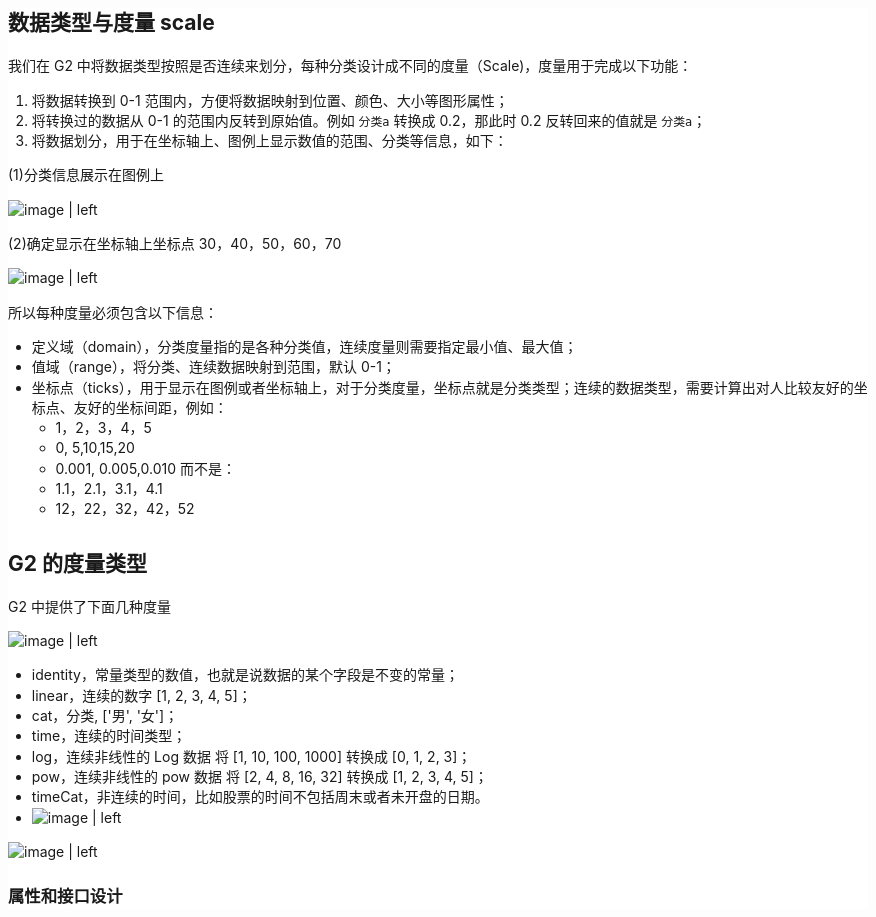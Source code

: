 ## 数据类型与度量 scale

我们在 G2 中将数据类型按照是否连续来划分，每种分类设计成不同的度量（Scale)，度量用于完成以下功能：

1. 将数据转换到 0-1 范围内，方便将数据映射到位置、颜色、大小等图形属性；
2. 将转换过的数据从 0-1 的范围内反转到原始值。例如 `分类a` 转换成 0.2，那此时 0.2 反转回来的值就是 `分类a`；
3. 将数据划分，用于在坐标轴上、图例上显示数值的范围、分类等信息，如下：

(1)分类信息展示在图例上



![image | left](https://zos.alipayobjects.com/skylark/248c8c4d-1312-4949-869b-7c924167ac90/attach/1996/fd0e23a6193805bb/image.png "")


(2)确定显示在坐标轴上坐标点 30，40，50，60，70



![image | left](https://zos.alipayobjects.com/skylark/518327bc-2075-44aa-a2f2-17aeb1cc4f0d/attach/1996/edb205c7cbab6f6c/image.png "")


所以每种度量必须包含以下信息：

* 定义域（domain），分类度量指的是各种分类值，连续度量则需要指定最小值、最大值；
* 值域（range），将分类、连续数据映射到范围，默认 0-1；
* 坐标点（ticks），用于显示在图例或者坐标轴上，对于分类度量，坐标点就是分类类型；连续的数据类型，需要计算出对人比较友好的坐标点、友好的坐标间距，例如：
    * 1，2，3，4，5
    * 0, 5,10,15,20
    * 0.001, 0.005,0.010
        而不是：
    * 1.1，2.1，3.1，4.1
    * 12，22，32，42，52

## G2 的度量类型

G2 中提供了下面几种度量



![image | left](https://zos.alipayobjects.com/rmsportal/DFBiFeTgwdEnoRf.png "")


* identity，常量类型的数值，也就是说数据的某个字段是不变的常量；
* linear，连续的数字 [1, 2, 3, 4, 5]；
* cat，分类, ['男', '女']；
* time，连续的时间类型；
* log，连续非线性的 Log 数据 将 [1, 10, 100, 1000] 转换成 [0, 1, 2, 3]；
* pow，连续非线性的 pow 数据 将 [2, 4, 8, 16, 32] 转换成 [1, 2, 3, 4, 5]；
* timeCat，非连续的时间，比如股票的时间不包括周末或者未开盘的日期。
* ![image | left](https://zos.alipayobjects.com/rmsportal/rgqZNlpymTwZGYb.png "")




![image | left](https://zos.alipayobjects.com/skylark/740af1c0-651a-45e8-9c4f-452b50731018/attach/1996/f7ec64932a01e2ca/image.png "")


### 属性和接口设计
